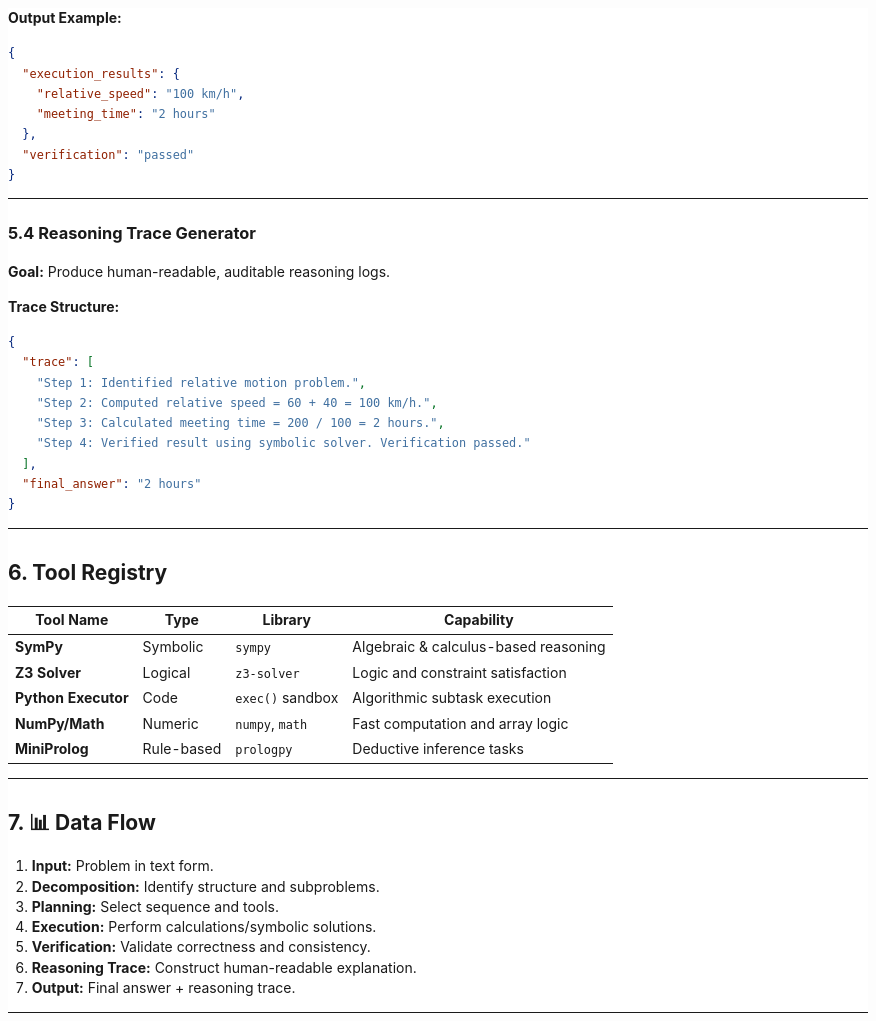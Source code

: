 **Output Example:**

```json
{
  "execution_results": {
    "relative_speed": "100 km/h",
    "meeting_time": "2 hours"
  },
  "verification": "passed"
}
```

---

### 5.4 Reasoning Trace Generator

**Goal:** Produce human-readable, auditable reasoning logs.

**Trace Structure:**

```json
{
  "trace": [
    "Step 1: Identified relative motion problem.",
    "Step 2: Computed relative speed = 60 + 40 = 100 km/h.",
    "Step 3: Calculated meeting time = 200 / 100 = 2 hours.",
    "Step 4: Verified result using symbolic solver. Verification passed."
  ],
  "final_answer": "2 hours"
}
```

---

## 6.  Tool Registry

| Tool Name           | Type       | Library          | Capability                           |
| ------------------- | ---------- | ---------------- | ------------------------------------ |
| **SymPy**           | Symbolic   | `sympy`          | Algebraic & calculus-based reasoning |
| **Z3 Solver**       | Logical    | `z3-solver`      | Logic and constraint satisfaction    |
| **Python Executor** | Code       | `exec()` sandbox | Algorithmic subtask execution        |
| **NumPy/Math**      | Numeric    | `numpy`, `math`  | Fast computation and array logic     |
| **MiniProlog**      | Rule-based | `prologpy`       | Deductive inference tasks            |

---

## 7. 📊 Data Flow

1. **Input:** Problem in text form.
2. **Decomposition:** Identify structure and subproblems.
3. **Planning:** Select sequence and tools.
4. **Execution:** Perform calculations/symbolic solutions.
5. **Verification:** Validate correctness and consistency.
6. **Reasoning Trace:** Construct human-readable explanation.
7. **Output:** Final answer + reasoning trace.

---